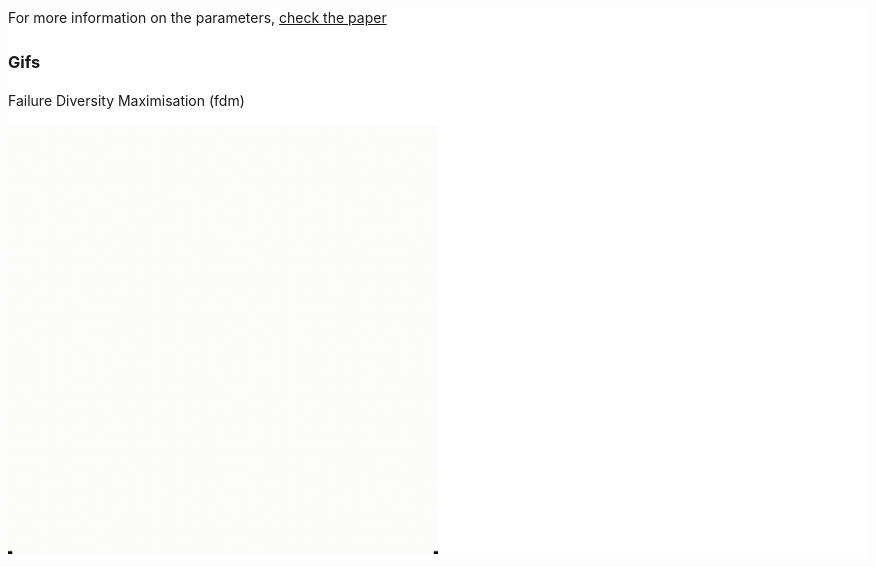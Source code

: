 For more information on the parameters, [check the paper]()

### Gifs

Failure Diversity Maximisation (fdm)
<p align="left">
  <img width="50%" src="fdm/fdm_code/videos/fmd.gif"></img>
</p>

